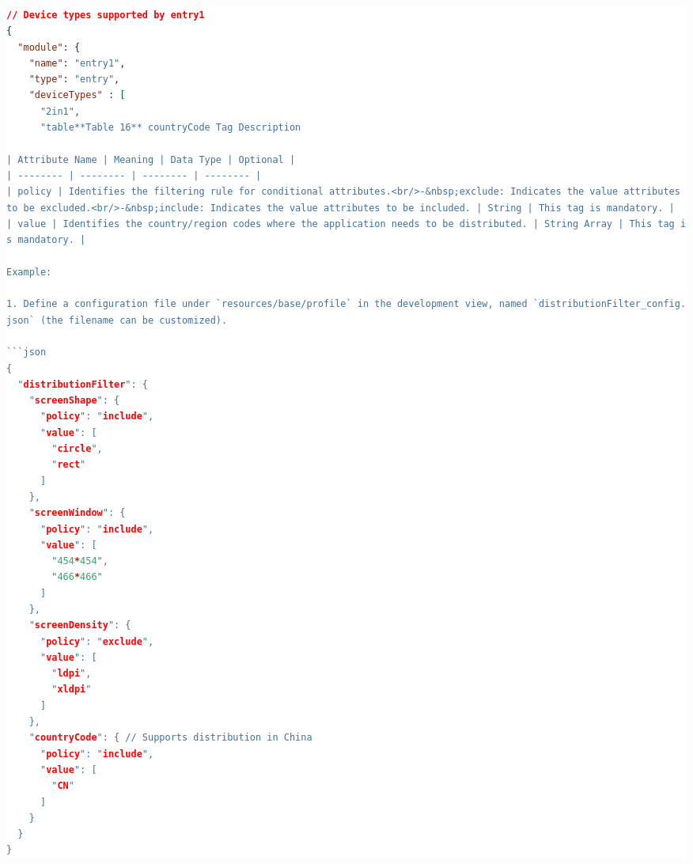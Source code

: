    ```json
   // Device types supported by entry1
   {
     "module": {
       "name": "entry1",
       "type": "entry",
       "deviceTypes" : [
         "2in1",
         "table**Table 16** countryCode Tag Description  

| Attribute Name | Meaning | Data Type | Optional |
| -------- | -------- | -------- | -------- |
| policy | Identifies the filtering rule for conditional attributes.<br/>-&nbsp;exclude: Indicates the value attributes to be excluded.<br/>-&nbsp;include: Indicates the value attributes to be included. | String | This tag is mandatory. |
| value | Identifies the country/region codes where the application needs to be distributed. | String Array | This tag is mandatory. |

Example:  

1. Define a configuration file under `resources/base/profile` in the development view, named `distributionFilter_config.json` (the filename can be customized).  

   ```json
   {
     "distributionFilter": {
       "screenShape": {
         "policy": "include",
         "value": [
           "circle",
           "rect"
         ]
       },
       "screenWindow": {
         "policy": "include",
         "value": [
           "454*454",
           "466*466"
         ]
       },
       "screenDensity": {
         "policy": "exclude",
         "value": [
           "ldpi",
           "xldpi"
         ]
       },
       "countryCode": { // Supports distribution in China
         "policy": "include",
         "value": [
           "CN"
         ]
       }
     }
   }
   ```
